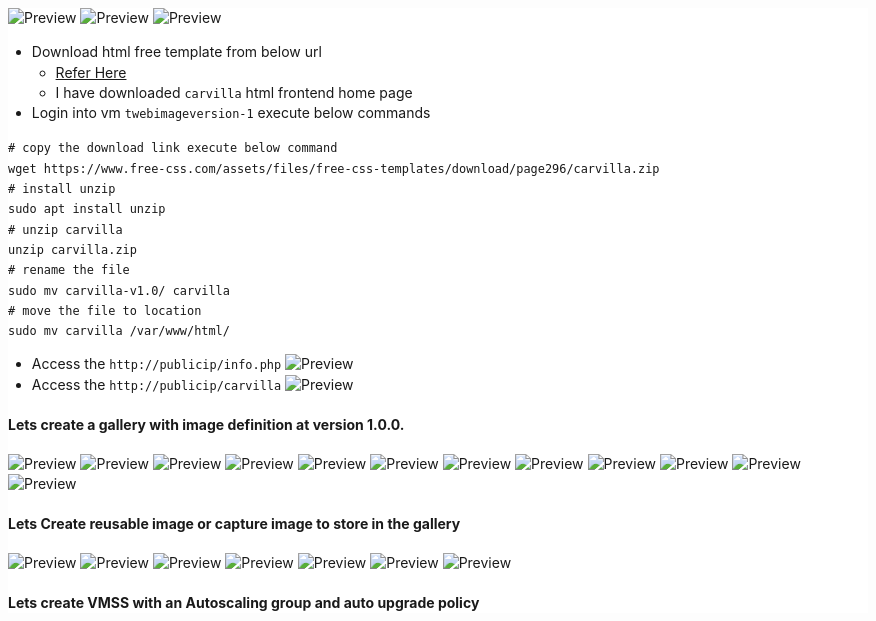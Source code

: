 ![Preview](./Images/azcompute155.png)
![Preview](./Images/azcompute156.png)
![Preview](./Images/azcompute157.png)
* Download html free template from below url
   * [Refer Here](https://www.free-css.com/free-css-templates)
   * I have downloaded `carvilla` html frontend home page
* Login into vm `twebimageversion-1` execute below commands
```
# copy the download link execute below command
wget https://www.free-css.com/assets/files/free-css-templates/download/page296/carvilla.zip
# install unzip
sudo apt install unzip
# unzip carvilla
unzip carvilla.zip
# rename the file
sudo mv carvilla-v1.0/ carvilla
# move the file to location
sudo mv carvilla /var/www/html/
```
* Access the `http://publicip/info.php`
![Preview](./Images/azcompute158.png)
* Access the `http://publicip/carvilla`
![Preview](./Images/azcompute159.png)

#### Lets create a gallery with image definition at version 1.0.0.
![Preview](./Images/azcompute160.png)
![Preview](./Images/azcompute161.png)
![Preview](./Images/azcompute162.png)
![Preview](./Images/azcompute163.png)
![Preview](./Images/azcompute164.png)
![Preview](./Images/azcompute165.png)
![Preview](./Images/azcompute166.png)
![Preview](./Images/azcompute167.png)
![Preview](./Images/azcompute168.png)
![Preview](./Images/azcompute170.png)
![Preview](./Images/azcompute171.png)
![Preview](./Images/azcompute172.png)
#### Lets Create reusable image or capture image to store in the gallery
![Preview](./Images/azcompute173.png)
![Preview](./Images/azcompute174.png)
![Preview](./Images/azcompute175.png)
![Preview](./Images/azcompute176.png)
![Preview](./Images/azcompute177.png)
![Preview](./Images/azcompute178.png)
![Preview](./Images/azcompute179.png)
#### Lets create VMSS with an Autoscaling group and auto upgrade policy